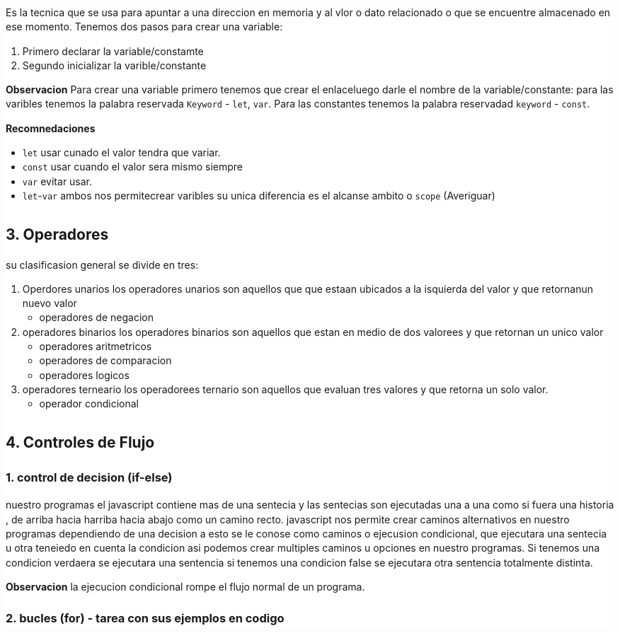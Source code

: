 Es la tecnica que se usa para apuntar a una direccion en memoria y al vlor o dato relacionado o que se encuentre almacenado en ese momento.
Tenemos dos pasos para crear una variable:

1. Primero declarar la variable/constamte
2. Segundo inicializar la varible/constante

**Observacion** Para crear una variable primero tenemos que crear el enlaceluego darle el nombre de la variable/constante: para las varibles tenemos la palabra reservada `Keyword` - `let`, `var`. Para las constantes tenemos la palabra reservadad `keyword` - `const`.

**Recomnedaciones**

- `let` usar cunado el valor tendra que variar.
- `const` usar cuando el valor sera mismo siempre
- `var` evitar usar.
- `let`-`var` ambos nos permitecrear varibles su unica diferencia es el alcanse ambito o `scope` (Averiguar)

## 3. Operadores

su clasificasion general se divide en tres:

1. Operdores unarios
   los operadores unarios son aquellos que que estaan ubicados a la isquierda del valor y que retornanun nuevo valor
   - operadores de negacion
2. operadores binarios
   los operadores binarios son aquellos que estan en medio de dos valorees y que retornan un unico valor
   - operadores aritmetricos
   - operadores de comparacion
   - operadores logicos
3. operadores terneario
   los operadorees ternario son aquellos que evaluan tres valores y que retorna un solo valor.
   - operador condicional

## 4. Controles de Flujo

### 1. control de decision (if-else)

nuestro programas el javascript contiene mas de una sentecia y las sentecias son ejecutadas una a una como si fuera una historia , de arriba hacia harriba hacia abajo como un camino recto.
javascript nos permite crear caminos alternativos en nuestro programas dependiendo de una decision a esto se le conose como caminos o ejecusion condicional, que ejecutara una sentecia u otra teneiedo en cuenta la condicion asi podemos crear multiples caminos u opciones en nuestro programas.
Si tenemos una condicion verdaera se ejecutara una sentencia si tenemos una condicion false se ejecutara otra sentencia totalmente distinta.

**Observacion**
la ejecucion condicional rompe el flujo normal de un programa.

### 2. bucles (for) - tarea con sus ejemplos en codigo
